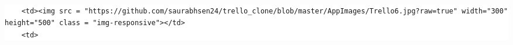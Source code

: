         <td><img src = "https://github.com/saurabhsen24/trello_clone/blob/master/AppImages/Trello6.jpg?raw=true" width="300" height="500" class = "img-responsive"></td>
        <td>